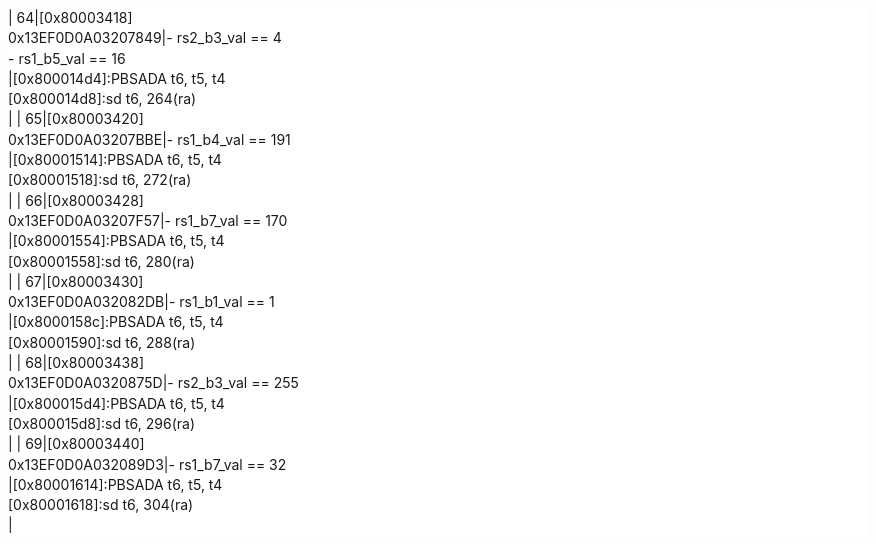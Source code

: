 |  64|[0x80003418]<br>0x13EF0D0A03207849|- rs2_b3_val == 4<br> - rs1_b5_val == 16<br>                                                                                                                                                                                                                                                                                                                                                                                                                                                                                                                                                                                                                                                                                                                                                                                                                    |[0x800014d4]:PBSADA t6, t5, t4<br> [0x800014d8]:sd t6, 264(ra)<br>    |
|  65|[0x80003420]<br>0x13EF0D0A03207BBE|- rs1_b4_val == 191<br>                                                                                                                                                                                                                                                                                                                                                                                                                                                                                                                                                                                                                                                                                                                                                                                                                                         |[0x80001514]:PBSADA t6, t5, t4<br> [0x80001518]:sd t6, 272(ra)<br>    |
|  66|[0x80003428]<br>0x13EF0D0A03207F57|- rs1_b7_val == 170<br>                                                                                                                                                                                                                                                                                                                                                                                                                                                                                                                                                                                                                                                                                                                                                                                                                                         |[0x80001554]:PBSADA t6, t5, t4<br> [0x80001558]:sd t6, 280(ra)<br>    |
|  67|[0x80003430]<br>0x13EF0D0A032082DB|- rs1_b1_val == 1<br>                                                                                                                                                                                                                                                                                                                                                                                                                                                                                                                                                                                                                                                                                                                                                                                                                                           |[0x8000158c]:PBSADA t6, t5, t4<br> [0x80001590]:sd t6, 288(ra)<br>    |
|  68|[0x80003438]<br>0x13EF0D0A0320875D|- rs2_b3_val == 255<br>                                                                                                                                                                                                                                                                                                                                                                                                                                                                                                                                                                                                                                                                                                                                                                                                                                         |[0x800015d4]:PBSADA t6, t5, t4<br> [0x800015d8]:sd t6, 296(ra)<br>    |
|  69|[0x80003440]<br>0x13EF0D0A032089D3|- rs1_b7_val == 32<br>                                                                                                                                                                                                                                                                                                                                                                                                                                                                                                                                                                                                                                                                                                                                                                                                                                          |[0x80001614]:PBSADA t6, t5, t4<br> [0x80001618]:sd t6, 304(ra)<br>    |